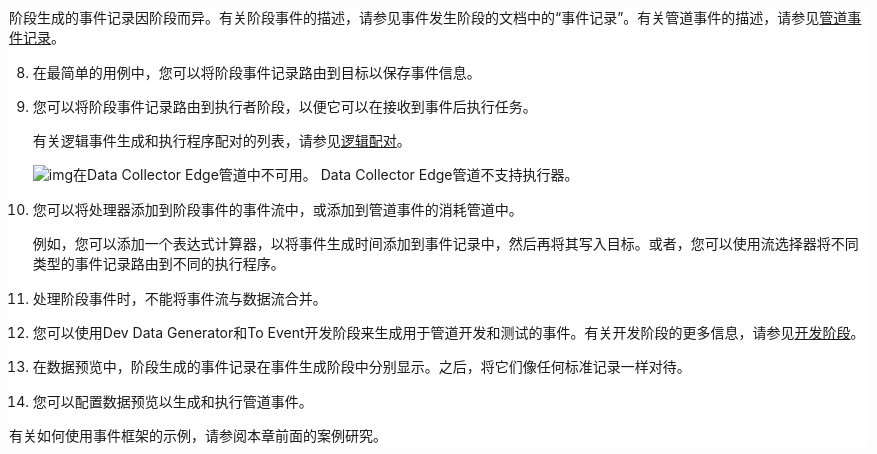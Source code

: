    阶段生成的事件记录因阶段而异。有关阶段事件的描述，请参见事件发生阶段的文档中的“事件记录”。有关管道事件的描述，请参见[管道事件记录](https://streamsets.com/documentation/controlhub/latest/help/datacollector/UserGuide/Pipeline_Configuration/EventGeneration.html#concept_cv3_nqt_51b)。

8. 在最简单的用例中，您可以将阶段事件记录路由到目标以保存事件信息。

9. 您可以将阶段事件记录路由到执行者阶段，以便它可以在接收到事件后执行任务。

   有关逻辑事件生成和执行程序配对的列表，请参见[逻辑配对](https://streamsets.com/documentation/controlhub/latest/help/datacollector/UserGuide/Event_Handling/EventFramework-Title.html#concept_scs_3hh_tx)。

   ![img](https://streamsets.com/documentation/controlhub/latest/help/reusable-content/shared-graphics/icon-Edge.png)在Data Collector Edge管道中不可用。 Data Collector Edge管道不支持执行器。

10. 您可以将处理器添加到阶段事件的事件流中，或添加到管道事件的消耗管道中。

    例如，您可以添加一个表达式计算器，以将事件生成时间添加到事件记录中，然后再将其写入目标。或者，您可以使用流选择器将不同类型的事件记录路由到不同的执行程序。

11. 处理阶段事件时，不能将事件流与数据流合并。

12. 您可以使用Dev Data Generator和To Event开发阶段来生成用于管道开发和测试的事件。有关开发阶段的更多信息，请参见[开发阶段](https://streamsets.com/documentation/controlhub/latest/help/datacollector/UserGuide/Pipeline_Design/DevStages.html#concept_czx_ktn_ht)。

13. 在数据预览中，阶段生成的事件记录在事件生成阶段中分别显示。之后，将它们像任何标准记录一样对待。

14. 您可以配置数据预览以生成和执行管道事件。

有关如何使用事件框架的示例，请参阅本章前面的案例研究。